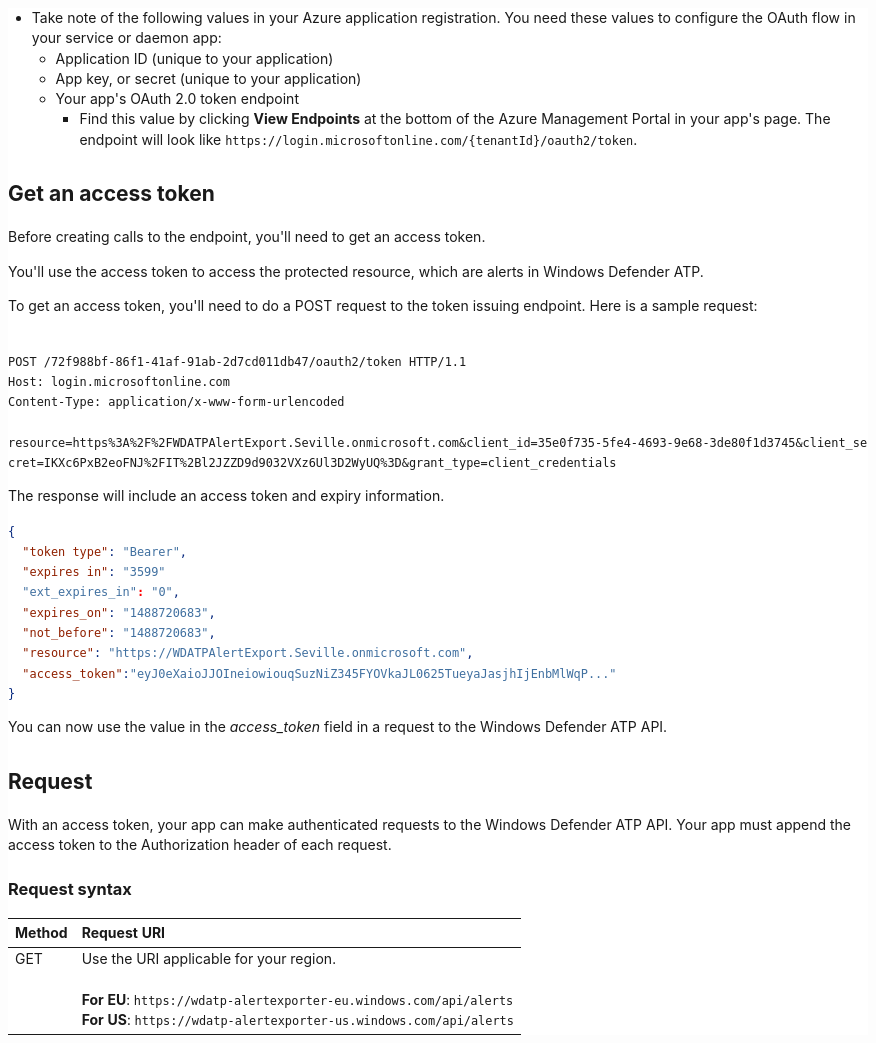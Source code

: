 - Take note of the following values in your Azure application registration. You need these values to configure the OAuth flow in your service or daemon app:
  - Application ID (unique to your application)
  - App key, or secret (unique to your application)
  - Your app's OAuth 2.0 token endpoint
    - Find this value by clicking **View Endpoints** at the bottom of the Azure Management Portal in your app's page. The endpoint will look like `https://login.microsoftonline.com/{tenantId}/oauth2/token`.

## Get an access token
Before creating calls to the endpoint, you'll need to get an access token.

You'll use the access token to access the protected resource, which are alerts in Windows Defender ATP.

To get an access token, you'll need to do a POST request to the token issuing endpoint. Here is a sample request:

```syntax

POST /72f988bf-86f1-41af-91ab-2d7cd011db47/oauth2/token HTTP/1.1
Host: login.microsoftonline.com
Content-Type: application/x-www-form-urlencoded

resource=https%3A%2F%2FWDATPAlertExport.Seville.onmicrosoft.com&client_id=35e0f735-5fe4-4693-9e68-3de80f1d3745&client_secret=IKXc6PxB2eoFNJ%2FIT%2Bl2JZZD9d9032VXz6Ul3D2WyUQ%3D&grant_type=client_credentials
```
The response will include an access token and expiry information.

```json
{
  "token type": "Bearer",
  "expires in": "3599"
  "ext_expires_in": "0",
  "expires_on": "1488720683",
  "not_before": "1488720683",
  "resource": "https://WDATPAlertExport.Seville.onmicrosoft.com",
  "access_token":"eyJ0eXaioJJOIneiowiouqSuzNiZ345FYOVkaJL0625TueyaJasjhIjEnbMlWqP..."
}
```
You can now use the value in the *access_token* field in a request to the Windows Defender ATP API.

## Request
With an access token, your app can make authenticated requests to the Windows Defender ATP API. Your app must append the access token to the Authorization header of each request.

### Request syntax
Method | Request URI
:---|:---|
GET| Use the URI applicable for your region. <br><br> **For EU**: `https://wdatp-alertexporter-eu.windows.com/api/alerts` </br> **For US**: `https://wdatp-alertexporter-us.windows.com/api/alerts`
